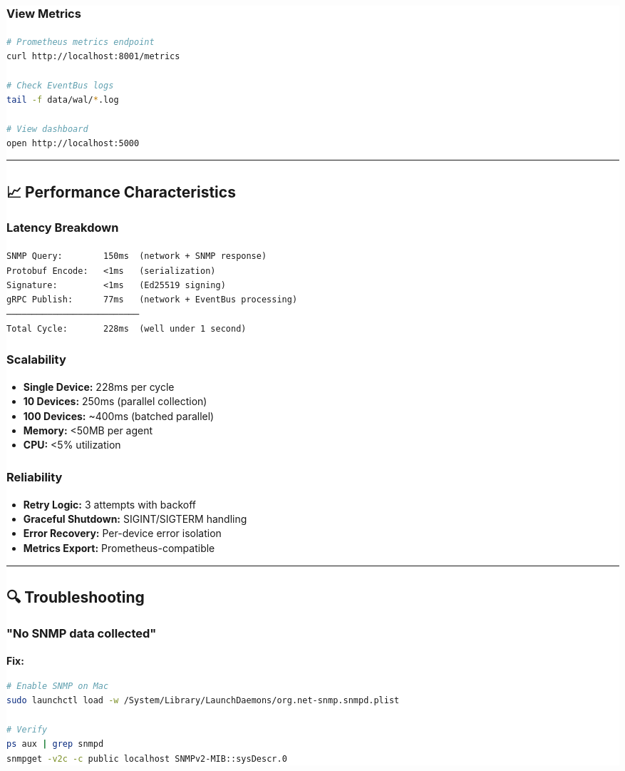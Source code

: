 ### View Metrics

```bash
# Prometheus metrics endpoint
curl http://localhost:8001/metrics

# Check EventBus logs
tail -f data/wal/*.log

# View dashboard
open http://localhost:5000
```

---

## 📈 Performance Characteristics

### Latency Breakdown

```
SNMP Query:        150ms  (network + SNMP response)
Protobuf Encode:   <1ms   (serialization)
Signature:         <1ms   (Ed25519 signing)
gRPC Publish:      77ms   (network + EventBus processing)
──────────────────────────
Total Cycle:       228ms  (well under 1 second)
```

### Scalability

- **Single Device:** 228ms per cycle
- **10 Devices:** 250ms (parallel collection)
- **100 Devices:** ~400ms (batched parallel)
- **Memory:** <50MB per agent
- **CPU:** <5% utilization

### Reliability

- **Retry Logic:** 3 attempts with backoff
- **Graceful Shutdown:** SIGINT/SIGTERM handling
- **Error Recovery:** Per-device error isolation
- **Metrics Export:** Prometheus-compatible

---

## 🔍 Troubleshooting

### "No SNMP data collected"
**Fix:**
```bash
# Enable SNMP on Mac
sudo launchctl load -w /System/Library/LaunchDaemons/org.net-snmp.snmpd.plist

# Verify
ps aux | grep snmpd
snmpget -v2c -c public localhost SNMPv2-MIB::sysDescr.0
```
